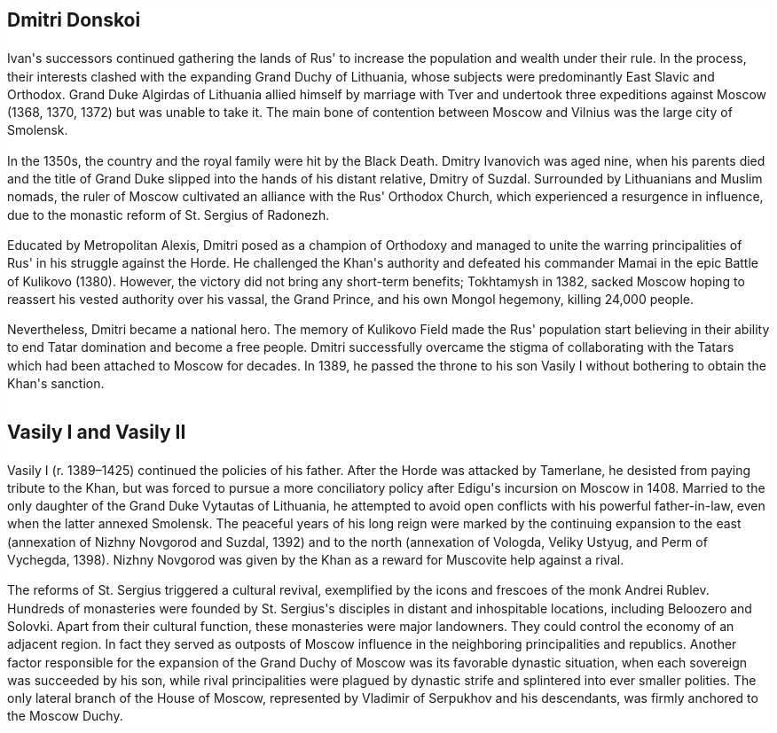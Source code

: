 Dmitri Donskoi
--------------

Ivan's successors continued gathering the lands of Rus' to increase the
population and wealth under their rule. In the process, their interests
clashed with the expanding Grand Duchy of Lithuania, whose subjects were
predominantly East Slavic and Orthodox. Grand Duke Algirdas of Lithuania
allied himself by marriage with Tver and undertook three expeditions
against Moscow (1368, 1370, 1372) but was unable to take it. The main
bone of contention between Moscow and Vilnius was the large city of
Smolensk.

In the 1350s, the country and the royal family were hit by the Black
Death. Dmitry Ivanovich was aged nine, when his parents died and the
title of Grand Duke slipped into the hands of his distant relative,
Dmitry of Suzdal. Surrounded by Lithuanians and Muslim nomads, the ruler
of Moscow cultivated an alliance with the Rus' Orthodox Church, which
experienced a resurgence in influence, due to the monastic reform of St.
Sergius of Radonezh.

Educated by Metropolitan Alexis, Dmitri posed as a champion of Orthodoxy
and managed to unite the warring principalities of Rus' in his struggle
against the Horde. He challenged the Khan's authority and defeated his
commander Mamai in the epic Battle of Kulikovo (1380). However, the
victory did not bring any short-term benefits; Tokhtamysh in 1382,
sacked Moscow hoping to reassert his vested authority over his vassal,
the Grand Prince, and his own Mongol hegemony, killing 24,000 people.

Nevertheless, Dmitri became a national hero. The memory of Kulikovo
Field made the Rus' population start believing in their ability to end
Tatar domination and become a free people. Dmitri successfully overcame
the stigma of collaborating with the Tatars which had been attached to
Moscow for decades. In 1389, he passed the throne to his son Vasily I
without bothering to obtain the Khan's sanction.

Vasily I and Vasily II
----------------------

Vasily I (r. 1389–1425) continued the policies of his father. After the
Horde was attacked by Tamerlane, he desisted from paying tribute to the
Khan, but was forced to pursue a more conciliatory policy after Edigu's
incursion on Moscow in 1408. Married to the only daughter of the Grand
Duke Vytautas of Lithuania, he attempted to avoid open conflicts with
his powerful father-in-law, even when the latter annexed Smolensk. The
peaceful years of his long reign were marked by the continuing expansion
to the east (annexation of Nizhny Novgorod and Suzdal, 1392) and to the
north (annexation of Vologda, Veliky Ustyug, and Perm of Vychegda,
1398). Nizhny Novgorod was given by the Khan as a reward for Muscovite
help against a rival.

The reforms of St. Sergius triggered a cultural revival, exemplified by
the icons and frescoes of the monk Andrei Rublev. Hundreds of
monasteries were founded by St. Sergius's disciples in distant and
inhospitable locations, including Beloozero and Solovki. Apart from
their cultural function, these monasteries were major landowners. They
could control the economy of an adjacent region. In fact they served as
outposts of Moscow influence in the neighboring principalities and
republics. Another factor responsible for the expansion of the Grand
Duchy of Moscow was its favorable dynastic situation, when each
sovereign was succeeded by his son, while rival principalities were
plagued by dynastic strife and splintered into ever smaller polities.
The only lateral branch of the House of Moscow, represented by Vladimir
of Serpukhov and his descendants, was firmly anchored to the Moscow
Duchy.
